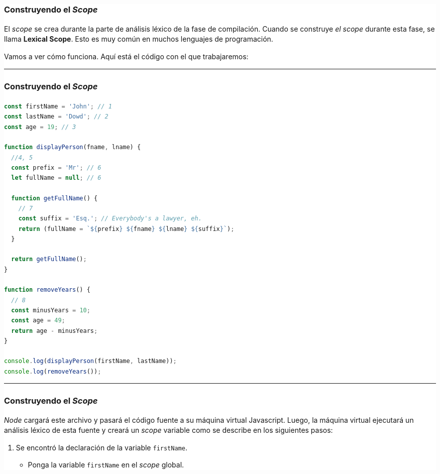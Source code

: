 ### Construyendo el _Scope_

El _scope_ se crea durante la parte de análisis léxico de la fase de compilación. Cuando se construye _el scope_ durante esta fase, se llama **Lexical Scope**. Esto es muy común en muchos lenguajes de programación.

Vamos a ver cómo funciona. Aquí está el código con el que trabajaremos:

---

### Construyendo el _Scope_

```javascript
const firstName = 'John'; // 1
const lastName = 'Dowd'; // 2
const age = 19; // 3

function displayPerson(fname, lname) {
  //4, 5
  const prefix = 'Mr'; // 6
  let fullName = null; // 6

  function getFullName() {
    // 7
    const suffix = 'Esq.'; // Everybody's a lawyer, eh.
    return (fullName = `${prefix} ${fname} ${lname} ${suffix}`);
  }

  return getFullName();
}

function removeYears() {
  // 8
  const minusYears = 10;
  const age = 49;
  return age - minusYears;
}

console.log(displayPerson(firstName, lastName));
console.log(removeYears());
```

---

### Construyendo el _Scope_

_Node_ cargará este archivo y pasará el código fuente a su máquina virtual Javascript. Luego, la máquina virtual ejecutará un análisis léxico de esta fuente y creará un _scope_ variable como se describe en los siguientes pasos:

1. Se encontró la declaración de la variable `firstName`.

   - Ponga la variable `firstName` en el _scope_ global.
